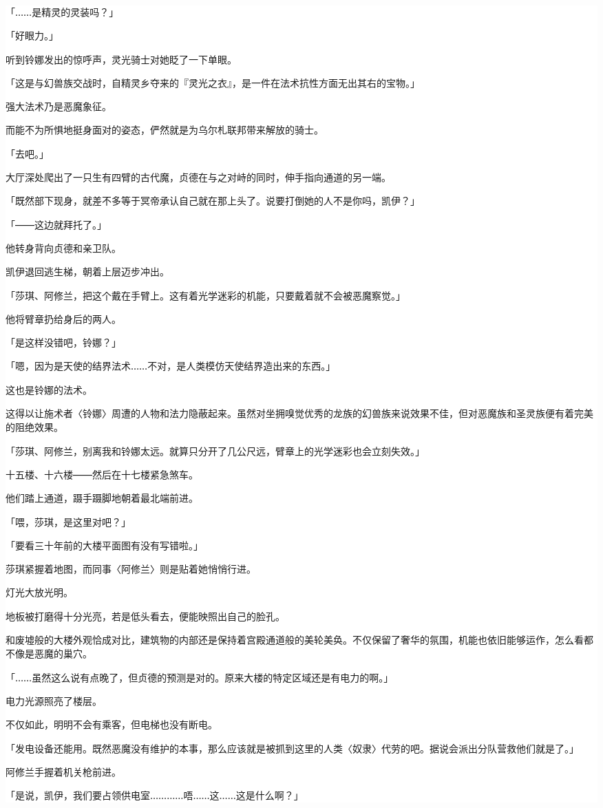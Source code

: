 「……是精灵的灵装吗？」

「好眼力。」

听到铃娜发出的惊呼声，灵光骑士对她眨了一下单眼。

「这是与幻兽族交战时，自精灵乡夺来的『灵光之衣』，是一件在法术抗性方面无出其右的宝物。」

强大法术乃是恶魔象征。

而能不为所惧地挺身面对的姿态，俨然就是为乌尔札联邦带来解放的骑士。

「去吧。」

大厅深处爬出了一只生有四臂的古代魔，贞德在与之对峙的同时，伸手指向通道的另一端。

「既然部下现身，就差不多等于冥帝承认自己就在那上头了。说要打倒她的人不是你吗，凯伊？」

「——这边就拜托了。」

他转身背向贞德和亲卫队。

凯伊退回逃生梯，朝着上层迈步冲出。

「莎琪、阿修兰，把这个戴在手臂上。这有着光学迷彩的机能，只要戴着就不会被恶魔察觉。」

他将臂章扔给身后的两人。

「是这样没错吧，铃娜？」

「嗯，因为是天使的结界法术……不对，是人类模仿天使结界造出来的东西。」

这也是铃娜的法术。

这得以让施术者〈铃娜〉周遭的人物和法力隐蔽起来。虽然对坐拥嗅觉优秀的龙族的幻兽族来说效果不佳，但对恶魔族和圣灵族便有着完美的阻绝效果。

「莎琪、阿修兰，别离我和铃娜太远。就算只分开了几公尺远，臂章上的光学迷彩也会立刻失效。」

十五楼、十六楼——然后在十七楼紧急煞车。

他们踏上通道，蹑手蹑脚地朝着最北端前进。

「喂，莎琪，是这里对吧？」

「要看三十年前的大楼平面图有没有写错啦。」

莎琪紧握着地图，而同事〈阿修兰〉则是贴着她悄悄行进。

灯光大放光明。

地板被打磨得十分光亮，若是低头看去，便能映照出自己的脸孔。

和废墟般的大楼外观恰成对比，建筑物的内部还是保持着宫殿通道般的美轮美奂。不仅保留了奢华的氛围，机能也依旧能够运作，怎么看都不像是恶魔的巢穴。

「……虽然这么说有点晚了，但贞德的预测是对的。原来大楼的特定区域还是有电力的啊。」

电力光源照亮了楼层。

不仅如此，明明不会有乘客，但电梯也没有断电。

「发电设备还能用。既然恶魔没有维护的本事，那么应该就是被抓到这里的人类〈奴隶〉代劳的吧。据说会派出分队营救他们就是了。」

阿修兰手握着机关枪前进。

「是说，凯伊，我们要占领供电室…………唔……这……这是什么啊？」
